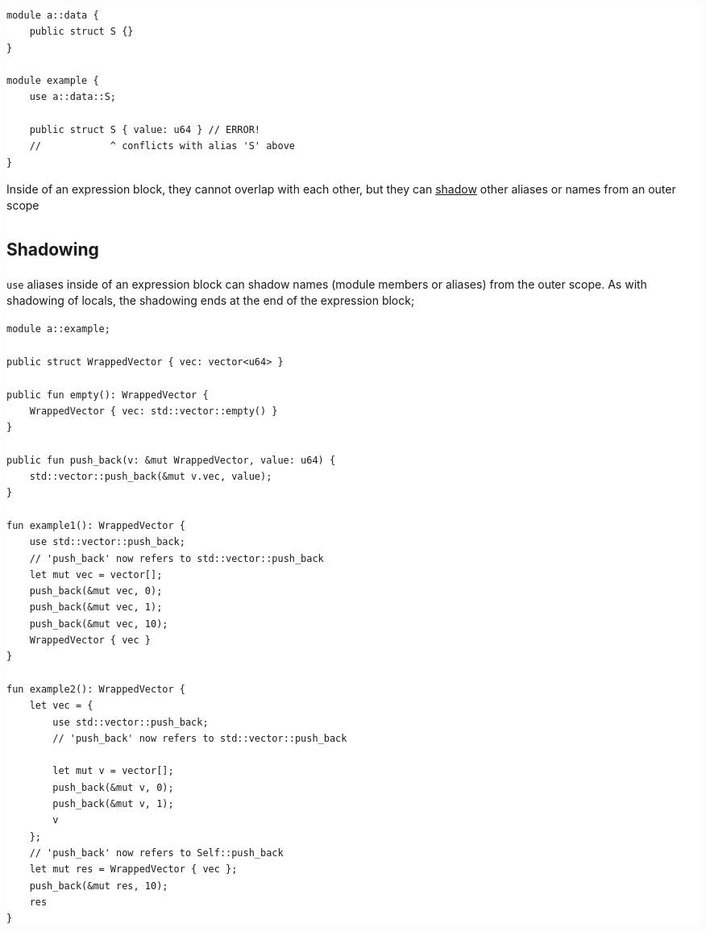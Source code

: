 ```move
module a::data {
    public struct S {}
}

module example {
    use a::data::S;

    public struct S { value: u64 } // ERROR!
    //            ^ conflicts with alias 'S' above
}
```

Inside of an expression block, they cannot overlap with each other, but they can
[shadow](#shadowing) other aliases or names from an outer scope

## Shadowing

`use` aliases inside of an expression block can shadow names (module members or aliases) from the
outer scope. As with shadowing of locals, the shadowing ends at the end of the expression block;

```move
module a::example;

public struct WrappedVector { vec: vector<u64> }

public fun empty(): WrappedVector {
    WrappedVector { vec: std::vector::empty() }
}

public fun push_back(v: &mut WrappedVector, value: u64) {
    std::vector::push_back(&mut v.vec, value);
}

fun example1(): WrappedVector {
    use std::vector::push_back;
    // 'push_back' now refers to std::vector::push_back
    let mut vec = vector[];
    push_back(&mut vec, 0);
    push_back(&mut vec, 1);
    push_back(&mut vec, 10);
    WrappedVector { vec }
}

fun example2(): WrappedVector {
    let vec = {
        use std::vector::push_back;
        // 'push_back' now refers to std::vector::push_back

        let mut v = vector[];
        push_back(&mut v, 0);
        push_back(&mut v, 1);
        v
    };
    // 'push_back' now refers to Self::push_back
    let mut res = WrappedVector { vec };
    push_back(&mut res, 10);
    res
}
```
